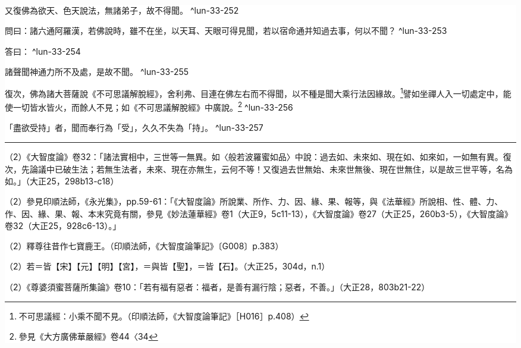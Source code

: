 又復佛為欲天、色天說法，無諸弟子，故不得聞。 ^lun-33-252

問曰：諸六通阿羅漢，若佛說時，雖不在坐，以天耳、天眼可得見聞，若以宿命通并知過去事，何以不聞？ ^lun-33-253

答曰： ^lun-33-254

諸聲聞神通力所不及處，是故不聞。 ^lun-33-255

復次，佛為諸大菩薩說《不可思議解脫經》，舍利弗、目連在佛左右而不得聞，以不種是聞大乘行法因緣故。[^166]譬如坐禪人入一切處定中，能使一切皆水皆火，而餘人不見；如《不可思議解脫經》中廣說。[^167] ^lun-33-256

「盡欲受持」者，聞而奉行為「受」，久久不失為「持」。 ^lun-33-257

---

[^1]: 參見《大智度論》卷31（大正25，288c21-289b26）。

[^2]: 參見《摩訶般若波羅蜜經》卷1〈1
序品〉（大正8，219c14-16），《大智度論》卷32〈1
序品〉：「復次，舍利弗！菩薩摩訶薩欲知一切諸法如、法性、實際，當學般若波羅蜜！舍利弗！菩薩摩訶薩應如是住般若波羅蜜！」（大正25，297b22-24）

[^3]: （1）《大智度論》卷32：「諸法如，有二種：一者、各各相；二者、實相。各各相者，如：地，堅相；水，濕相；火，熱相；風，動相──如是等分別諸法，各自有相。實相者，於各各相中分別，求實不可得，不可破，無諸過失。」（大正25，297b24-28）

（2）《大智度論》卷32：「諸法實相中，三世等一無異。如〈般若波羅蜜如品〉中說：過去如、未來如、現在如、如來如，一如無有異。復次，先論議中已破生法；若無生法者，未來、現在亦無生，云何不等！又復過去世無始、未來世無後、現在世無住，以是故三世平等，名為如。」（大正25，298b13-c18）

[^4]: （1）法業、所作、力、因、緣、果、報。（印順法師，《大智度論筆記》〔D022〕p.266）

（2）參見印順法師，《永光集》，pp.59-61：「《大智度論》所說業、所作、力、因、緣、果、報等，與《法華經》所說相、性、體、力、作、因、緣、果、報、本末究竟有關，參見《妙法蓮華經》卷1（大正9，5c11-13），《大智度論》卷27（大正25，260b3-5），《大智度論》卷32（大正25，928c6-13）。」

[^5]: 參見《大智度論》卷24（大正25，236c20-237c9）。

[^6]: 無生際：即實際，推尋諸法入無生法中，更無過是。（印順法師，《大智度論筆記》〔F026〕p.359）

[^7]: 《眾事分阿毘曇論》卷4：「云何已起法？謂過去、現在法。云何不起法？謂未來不生法及無為法。」（大正26，648a21-23）

[^8]: 參見釋厚觀、郭忠生合編，〈《大智度論》之本文相互索引〉，《正觀》（6），p.78：《大智度論》卷1（大正25，60b19-c6）、卷15（大正25，170b29-c17）、卷15（大正25，171a24-b15）、卷17（大正25，189b4-24）、卷22（大正25，222b27-c16）、卷31（大正25，287c6-18）。另參見《大智度論》卷35（大正25，319a13-18）、卷52（大正25，433c2-9）、卷53（大正25，439b1-13）。

[^9]: 參見《大智度論》卷1（大正25，65b5-66a16）。

[^10]: 宗＝崇【宋】【元】【明】【宮】。（大正25，303d，n.3）

[^11]: （1）參見《六度集經》卷6（大正3，32c11-33a5），《大智度論》卷16（大正25，178b10-c20）。

（2）釋尊往昔作七寶鹿王。（印順法師，《大智度論筆記》〔G008〕p.383）

[^12]: 如釋尊昔為外道師妙眼之事緣，參見《大智度論》卷9（大正25，122c）、卷31（大正25，290b-c）。

[^13]: 參見《佛說首楞嚴三昧經》卷下（大正15，642a26-b24）。

[^14]: 參見《普曜經》卷8（大正3，534b18-27）。

[^15]: 參見《大智度論》卷17（大正25，182b12-183c19）。

[^16]: 參見《大智度論》卷3（大正25，83a-84a）。

[^17]: 參見《毘尼母經》卷5（大正24，827c11-14），《大智度論》卷26（大正25，252c16-17）。

[^18]: 參見《大智度論》卷33（大正25，303b13-21）。

[^19]: 出＝生【宋】【元】【明】【宮】。（大正25，303d，n.15）

[^20]: 參見《大方廣佛華嚴經》卷57（大正9，763c27-764a2）。

[^21]: 參見《妙法蓮華經》卷5〈15 從地踊出品〉（大正9，41a29-b6）。

[^22]: 菩薩能淨報施福：入法性故不証實際；欲度一切眾生，心無限齊。（印順法師，《大智度論筆記》〔C030〕p.234）

[^23]: 問意：菩薩未除煩惱，云何能得淨報施福？

[^24]: 及如＝如及【宋】【元】【明】【宮】【聖】【石】。（大正25，303d，n.19）

[^25]: 得無生忍，得法性身，處處變化度眾生。（印順法師，《大智度論筆記》〔A042〕p.79）

[^26]: 參見釋厚觀、郭忠生合編，〈《大智度論》之本文相互索引〉，《正觀》（6），p.79：《大智度論》卷5（大正25，98a）、卷6（106b）、卷12（146b-c）、卷16（178a）、卷17（188c）、卷27（261c-262a；263c）、卷28（264b；265b；273b）、卷30（283a）、卷34（309b）、卷38（大正25，340a；342a）、卷59（478a）、卷74（580a）。

[^27]: 〔布〕－【宋】【元】【明】【宮】。（大正25，303d，n.24）

[^28]: （1）《大正藏》原作「若」，今依《高麗藏》作「皆」（第14冊，715c23）。

（2）若＝皆【宋】【元】【明】【宮】，＝與皆【聖】，＝皆【石】。（大正25，304d，n.1）

[^29]: 致：9.招引，招致。12.造成，導致。（《漢語大詞典》（八），p.792）

[^30]: 然＝燈【宋】【元】【明】【宮】。（大正25，304d，n.6）

[^31]: 福體二說。（印順法師，《大智度論筆記》［F025］p.357）

[^32]: （1）《集異門足論》卷5：「福者，謂施俱行身律儀、語律儀、命清淨，是名福。業者，謂施俱行諸思等，思現等、思已思、思類作心意業，是名業。」（大正26，385c21-23）

（2）《尊婆須蜜菩薩所集論》卷10：「若有福有惡者：福者，是善有漏行陰；惡者，不善。」（大正28，803b21-22）

[^33]: ［北周］慧影，《大智度論疏》卷14：「答曰已下，此初既是釋第一福處故，正欲出其施體，明飲食等，只是施家事。今以捨財心相應善數中捨數為施體，故云物與時心中生法名捨，與慳心相違也。」（卍新續藏46，834a9-12）

[^34]: 《大智度論疏》卷14：「是或有漏無漏已下，明凡夫等有漏心施是有漏，聖人無漏心施是無漏也。」（卍新續藏46，834a13-14）

[^35]: 《大智度論疏》卷14：「善心中施，故云常是善也。」（卍新續藏46，834a14）

[^36]: 《大智度論疏》卷14：「捨是別善數中捨數，故云心數，故云心數法也；與心王相應起也，隨心王行也，其心王生也。」（卍新續藏46，834a14-16）

[^37]: 《大智度論疏》卷14：「是心數法故，無色無非也。」（卍新續藏46，834a16-17）

[^38]: 《大智度論疏》卷14：「是慮知心法，故云能作緣也。」（卍新續藏46，834a17）

[^39]: 《大智度論疏》卷14：「業相應者，明思是業體，思是行數，行數中造作義是業，施是捨數，與行相應也。」（卍新續藏46，834a17-19）

[^40]: 《大智度論疏》卷14：「捨數與業數相隨喜，故云隨業行也。」（卍新續藏46，834a19）

[^41]: 《大智度論疏》卷14：「共業生者，行數思數造作故是業屬；通心數。捨數，既與行數共生，故云共業生也。」（卍新續藏46，834a19-21）

[^42]: 《大智度論疏》卷14：「此捨數非不隱沒無記，故云非先業果報也。」（卍新續藏46，834a21-22）

[^43]: 《大智度論疏》卷14：「本未曾施，今始施，得修義也。前時已施，後時復施，行修義也。」（卍新續藏46，834a22-23）

[^44]: 《大智度論疏》卷14：「慧心中行施，故云慧證也；身行此施云身證也。」（卍新續藏46，834a23-24）

[^45]: 《大智度論疏》卷14：「凡聖俱行此施，故云得也。」（卍新續藏46，834a24）

[^46]: 《大智度論疏》卷14：「有人言已下，是佛陀難提義也。此言捨，但是心上捨法，與心相應而已；施乃是業果。既是業體，布施得執，執由業得，不由捨法。思即是業，故以思為施體。此二家義恒異，各有其意，不得偏攝也。前家唯以捨法為施體；此以思為施體也。當一一細分別其意說之耳。」（卍新續藏46，834b1-5）

[^47]: 直：23.價值，代價。25.報酬。（《漢語大詞典》（一），p.853）

[^48]: 諸天宮殿光明，因施淨不淨而異。（印順法師，《大智度論筆記》〔G008〕p.383）

[^49]: 券要：契約。（《漢語大詞典》（二），p.648）


[^50]: 參見《大智度論》卷11（大正25，141c7-18）。
[^51]: 參見《大智度論》卷22（大正25，226b29-227a19）。
[^52]: 交：18.指病愈。《敦煌變文集‧父母恩重經講經文》："病交了便合行孝順，卻生五逆也唱將來。"蔣禮鴻
[^53]: 使人：傭人，奴僕。（《漢語大詞典》（一），p.1326）
[^54]: 《大智度論疏》卷14：「復就菩薩、聲聞二門，分此二施也。」（卍新續藏46，834b6-7）
[^55]: 深心：1.猶一心，專心；2.深遠的心意或用心。（《漢語大詞典》（五），p.1423）
[^56]: 參見《大智度論》卷11（大正25，142b19-21）。
[^57]: 下：6.捨去。（《漢語大詞典》（一），p.306）
[^58]: 參見《大智度論》卷12〈1
[^59]: （1）薩婆達王施身令獻敵人。（印順法師，《大智度論筆記》［I021］p.435）
[^60]: 參見《六度集經》卷1（大正3，1b23-c2）；《大莊嚴論經》卷12（大正4，322c3-11）；《賢愚經》卷1（大正4，351c16-352a6）；《佛本行經》卷5（大正4，89b16-19）；《大寶積經》卷102〈36善住意天子會〉（大正11，574a16-18）；《師子素馱娑王斷肉經》（大正3，392c25-393a7）。
[^61]: 炙（ㄓˋ）：1.烤。（《漢語大詞典》（七），p.38）
[^62]: 參見《菩薩本緣經》卷3〈6
[^63]: 參見《增壹阿含經》卷25〈33 五王品〉（大正2，685c27-686c19）。
[^64]: 《成實論》卷8中說末利夫人所供養的對象是佛陀，如說：「如末利夫人以自食分施佛，願現世為王夫人。」（大正32，297c17-18）
[^65]: 卒（ㄘㄨˋ）：突然。後多作"猝"。《孟子‧梁惠王上》："﹝梁襄王﹞卒然問曰：'天下惡乎定？'"（《漢語大詞典》（一），p.876）
[^66]: 卒＝為卒欝【宋】【元】【明】【宮】。（大正25，305d，n.10）
[^67]: 《大智度論疏》卷14：「卒鬱伽陀者，即是忽然居士，以忽然得富，故云爾也，亦名卒然居士。」（卍新續藏46，834b19-20）
[^68]: 殺生罪料簡：殺他非自殺，心知非不知，故殺非不故，快心非狂癡，斷命非傷，身業非但說，口教非但心念。（印順法師，《大智度論筆記》〔A034〕p.63）
[^69]: 殺＝教【宋】【元】【明】【宮】【聖】。（大正25，305d，n.3）
[^70]: 生＋（惡）【元】【明】。（大正25，305d，n.14）
[^71]: 《大智度論疏》卷14：「或有人言：謂不隱沒無記者，此人謂此不殺戒，是報色也。」（卍新續藏46，834c13-14）
[^72]: 《大智度論疏》卷14：「或欲界繫者，明殺罪唯在欲界，故此戒亦唯在欲界繫，故云欲界繫也。或無漏戒不感^※^報，故云不繫也。」（卍新續藏46，834c14-16）
[^73]: 《大智度論疏》卷14：「戒是色故，云非心、非心數法等也。」（卍新續藏46，834c16-17）
[^74]: 《大智度論疏》卷14：「或共心生已下，此論作色與心共生；生無作色已，則不名共生也。」（卍新續藏46，834c18-19）
[^75]: 《大智度論疏》卷14：「非業相應者，明業是思數此是色，故言非業相應；二者、此戒正是業故，不得言與業相應也。」（卍新續藏46，834c19-20）
[^76]: 《大智度論疏》卷14：「非隨業行者，業是思數，此戒是色，故云非隨業行。又此戒正是業故，不得云隨業行也。」（卍新續藏46，834c21-22）
[^77]: 《大智度論疏》卷14：「或共業生已下，明業是思數。此戒從思數，此戒從思數等發，故云共生也。不共業生者，思正造作故名業，業是於數，戒是於色不得如心王與心數等共生義，故云不共業生也；二者、即是業，故不得云共業生也。」（卍新續藏46，834c23-835a2）
[^78]: 《大智度論疏》卷14：「此戒始修得，故云非先業思報也。」（卍新續藏46，835a3）
[^79]: 《大智度論疏》卷14：「得修等義，如前施福中說也。」（卍新續藏46，835a3-4）
[^80]: 《大智度論疏》卷14：「或思惟斷已下，為見諦唯國得三塗生故，不言見諦斷。思惟既國得三界人天果報，此戒等是人天繫法，得修道解時，斷此繫法，故但云思惟斷也。無漏戒無繫義，故不斷也。」（卍新續藏46，835a5-8）
[^81]: 《大智度論疏》卷14：「離欲界欲時得斷知已下，明此不殺戒唯繫在欲界，故云離欲界欲時得斷知也。」（卍新續藏46，835a9-10）
[^82]: 參見《大智度論》卷13（大正25，154c8-13）。
[^83]: 定：經說慈，亦說有漏禪定能生果報者。（印順法師，《大智度論筆記》［F025］p.357）
[^84]: 《大智度論疏》卷14：「得慈方便願與眾生樂已下，此明得解觀，云慈三昧中，初但觀一切眾生得樂相，未能實與；後時智慧力大，始能漸漸與之。」（卍新續藏46，835a19-21）
[^85]: 《大智度論疏》卷14：「是法或色界繫已下，明此慈唯從禪生也。或不繫者，無漏慈也。是為真慈者，此二種慈從禪生，欲明異欲界方便慈，故云，名為真也。明方便慈非正禪中生，故但欲界繫也。」（卍新續藏46，835a24-b3）
[^86]: 《大智度論疏》卷15：「常隨心行已下，明慈屬善數中不害數，故云隨心行也。餘當說。」（卍新續藏46，835b4-5）
[^87]: 《大智度論疏》卷14：「此慈非如五識取五塵，故云無對也。」（卍新續藏46，835b5）
[^88]: 《大智度論疏》卷14：「思正造作是業數，此慈乃屬不害數，故云非業也；但與思相應也。餘當說。」（卍新續藏46，835b5-7）
[^89]: 《大智度論疏》卷14：「或思惟斷已下，明此慈是繫法，凡夫修之，增梵天道，故思惟斷也。」（卍新續藏46，835b8-9）
[^90]: 《大智度論疏》卷14：「離色界時得斷知已下，前殺戒唯在欲界，故說言離欲時得斷知；今明此是色界法，從禪中生，若聖人修之，亦至遍淨，故云離色界時得斷此繫也。」（卍新續藏46，835b10-12）
[^91]: 《大智度論疏》卷14：「有覺有觀者，據初禪中慈三昧也。次據中間，次據二禪已上。」（卍新續藏46，835b12-13）
[^92]: 《大智度論疏》卷14：「或有喜已下，初二禪也。或有息者，三禪已來也。無息者，第四禪也。」（卍新續藏46，835b13-15）
[^93]: 《大智度論疏》卷14：「此慈三昧凡聖共得也。」（卍新續藏46，835b15）
[^94]: 《大智度論疏》卷14：「或樂相應者，三禪已來也。或不苦不樂相應者，第四禪也。」（卍新續藏46，835b15-16）
[^95]: 《大智度論疏》卷14：「根本四禪中者，論其生處也。亦過四禪者，明那含亦能乘此慈生三重處也。」（卍新續藏46，835b16-18）
[^96]: 參見《大智度論》卷20（大正25，208c9-209c14）。
[^97]: 〔三〕－【宋】【元】【明】【宮】【聖】。（大正25，305d，n.20）
[^98]: 辟支佛：騰空說一偈，導生植善根。（印順法師，《大智度論筆記》［D032］p.283）
[^99]: 肉眼：見近不見遠，見前不見後，見外不見內，見晝不見夜，見上不見下。
[^100]: 《大正藏》（第25冊，305c28）及《高麗藏》（第14冊，718c10）皆作「生法眼」，但從前後文「求天眼、求慧眼、其佛眼」看來，此處以「求法眼」為宜。
[^101]: Lamotte（1980, p.2263, n.3）：《摩訶般若波羅蜜經》卷2〈4
[^102]: 天眼：不過三千，般若力故無礙。（印順法師，《大智度論筆記》［F030］p.361）
[^103]: （1）般舟三昧未得天眼能見佛。（印順法師，《大智度論筆記》［G009］p.384）
[^104]: 天眼：不隱沒無記，離欲人得，修神通，得色界四大造色眼，四邊得遍明相。（印順法師，《大智度論筆記》〔F030〕p.361）
[^105]: 《大智度論疏》卷14：「答曰已下，有三復次。意釋此初，明以佛神力故能知也。問：若爾者，佛神力能宜爾，令一切人悉知；云何此中乃言令學波若得知也？解言：明以學波若乃因緣故佛始加之，令知如來不迦不可迦故，須有因緣，所以勸學也。第二復次言，佛心如不異菩薩學般若知一切故，說言知佛心也。第三復次言，明希有難事不應知有，唯是佛心及實相法，以學波若遂得知之，故勸學也。」（卍新續藏46，836a3-10）
[^106]: 「若佛以神力令知，乃至蜫虫亦能知」，出處待考。
[^107]: 故＋（知）【明】【聖】。（大正25，306d，n.5）
[^108]: 參見《大智度論》卷33〈1
[^109]: 參見《大智度論》卷21（大正25，219b-221b）。
[^110]: 佛所化土：有淨、不淨、雜三類。（印順法師，《大智度論筆記》［C020］p.220）
[^111]: （1）聽：3.審察，斷決，治理。（《漢語大詞典》（八），p.712）
[^112]: ┌定力─┬見過去未來三昧
[^113]: 過去未來三昧：入已見過未事如夢所見。（印順法師，《大智度論筆記》［A058］p.98）
[^114]: 不滅除三昧：入已，不見諸佛有滅。（印順法師，《大智度論筆記》［A058］p.98）
[^115]: 際＝除【宋】【元】【明】【宮】。（大正25，306d，n.13）
[^116]: 參見《雜阿含經》卷15（379經）（大正2，103c13-104a29），《大毘婆沙論》卷79（大正27，411a18-26）。
[^117]: 參見《大智度論》卷32（大正25，302b12-13），《大智度論》卷34（大正25，311b10-18）；《俱舍論》卷27（大正29，141b3-6）。
[^118]: （1）十二部經，參見《長阿含經》卷12《清淨經》（大正1，74b19-24）；《別譯雜阿含經》卷6（116經）（大正2，415a29-b3）；《增壹阿含經》卷46〈49放牛品〉（大正2，794c28-795a1）。
[^119]: 參見《摩訶般若波羅蜜經》卷1〈1
[^120]: 《翻梵語》卷1：「祇夜，亦云偈，譯曰重說。」（大正54，983b22）
[^121]: 縹（ㄆㄧㄠˇ）：2.淡青色；青白色。（《漢語大詞典》（九），p.978）
[^122]: （1）𨄔＝踹【宋】【元】【宮】，＝腨【明】。（大正25，307d，n.5）
[^123]: 髀（ㄅㄧˋ）：1.大腿骨。（《漢語大詞典》（十二），p.408）
[^124]: 齊＝臍【宋】【元】【明】。（大正25，307d，n.7）
[^125]: 參見印順法師，《原始佛教聖典之集成》，pp.515-516：
[^126]: （1）《翻梵語》卷1：「優陀那（亦云嫗陀那，亦云憂檀那，譯曰無問自說）。」（大正54，983b17）
[^127]: 無問自說無我無我所。（印順法師，《大智度論筆記》［G009］p.384）
[^128]: 參見《雜阿含經》卷3（64經）（大正2，16c5-17a19）。
[^129]: 參見《摩訶般若波羅蜜經》卷14（大正8，325c15-19）。
[^130]: 參見印順法師，《原始佛教聖典之集成》，pp.543-546。
[^131]: （1）《一切經音義》卷22：「尼陀那（此云：因緣。然有三類：一、因請而說，二、因犯制戒。三、因事說法）。」（大正54，442c16）
[^132]: 《大毘婆沙論》卷126：「因緣云何？謂諸經中遇諸因緣而有所說。如〈義品〉等種種因緣；如毘奈耶作如是說，由善財子等最初犯罪，是故世尊集苾芻僧制立學處。」（大正27，660a13-16）
[^133]: 《翻梵語》卷1：「阿波陀經（應云阿波陀那，亦云阿婆檀那，譯曰譬喻）。」（大正54，983b11）
[^134]: （1）Lamotte（1980, p.2293, n.1）：《中阿含經》卷17（72經）〈1
[^135]: 參見Lamotte（1980, p.2293,
[^136]: 參見印順法師，《原始佛教聖典之集成》，p.602：「億耳阿波陀那：事出《十誦律》卷25「皮革法」（大正23，178a-182a），《根本說一切有部毘奈耶皮革事》卷上（大正23，1048c-1052c）。億耳是西方的阿槃提（Avanti）人。沒有出家以前，曾因航海回來，迷路而經歷鬼國。後來出家，為大迦旃延弟子。因當地的比丘少，一時不得受具足戒。受具足以後，發心來參禮佛陀；稟承師命，以五事問佛。邊地可以五人受具足，就是因此而制的。」
[^137]: 參見印順法師，《原始佛教聖典之集成》，pp.602-603：「二十億阿波陀那，二十億是瞻波的大富長者子，捨二十億的家財而出家。他的精進修行，是傳譽一時的。二十億精進修行，足底流血，佛為他說彈琴的譬喻，依著修行，得阿羅漢，並表示自己體證的境地。說一切有部將這些編集於《雜阿含經》卷9（254經）（大正2，62b-63b），《中阿含經》卷29《沙門二十億經》（大正1，611c-613a）。由於二十億的流血經行，佛特准穿革屣；這一部分，集錄於《十誦律》卷25（大正23，183a-b）、《根本說一切有部毘奈耶皮革事》（大正23，1055c）。這是上座系統中，有關二十億的，最樸質簡要的記錄。二十億的精進修行，大眾部編集於《增壹阿含經》卷13（大正2，612a-b）。」
[^138]: 參見印順法師，《原始佛教聖典之集成》，pp.603-604：
[^139]: 參見印順法師，《原始佛教聖典之集成》，pp.604-605：
[^140]: 參見印順法師，《原始佛教聖典之集成》，pp.598-616。
[^141]: 參見印順法師，《原始佛教聖典之集成》，p.549。
[^142]: 目＝築【宮】【聖】，＝\[竺-二+架\]【石】。（大正25，307d，n.13）
[^143]: 《翻梵語》卷1：「目多迦經（譯曰勝也）。」（大正54，983b24）
[^144]: 印順法師，《原始佛教聖典之集成》，pp.554-555：
[^145]: 乾＝建【聖】，〔乾〕－【宮】【石】。（大正25，307d，n.17）
[^146]: （1）《法句經》卷上〈13
[^147]: 大＝為【元】【明】【聖】。（大正25，307d，n.22）
[^148]: 依印順法師，《原始佛教聖典之集成》，p.554：「三事」是指「夜長、道長、生死長」。
[^149]: 鷲（ㄐㄧㄡˋ）：1.雕的別名。（《漢語大詞典》（十二），p.1161）
[^150]: 孤負：1.違背，對不住。（《漢語大詞典》（四），p.219）
[^151]: （1）摑（ㄍㄨㄛˊ）：用巴掌拍打，打耳光。（《漢語大詞典》（六），p.834）
[^152]: 貿（ㄇㄠˋ）：1.交易，買賣。（《漢語大詞典》（十），p.170）
[^153]: Lamotte（1980, p.2297, n.1）：《大方等大集經》卷11〈5
[^154]: 痿（ㄨㄟˇ）：1.身體某部分萎縮或失去機能的病。《素問‧痿論》："
[^155]: Lamotte（1980, p.2299,
[^156]: （1）羂＝衒【宋】【宮】【聖】【石】＊。（大正25，308d，n.1）
[^157]: （1）［隋］慧遠撰，《大乘義章》卷1：「第十名為毘佛略經，此名方廣──理正曰方，義備名廣。教從旨因名方廣經。若依小乘：語正稱方，言多曰廣。」（大正44，70a16-b5）
[^158]: 參見印順法師，《初期大乘佛教之起源與開展》，p.31：「《六波羅蜜經》，與吳康僧會所譯的《六度集經》同類。」
[^159]: 首＝手【宋】【元】【明】【宮】【聖】【石】。（大正25，308d，n.3）
[^160]: 參見印順法師，《初期大乘佛教之起源與開展》，pp.578-579：
[^161]: 參見印順法師，《初期大乘佛教之起源與開展》，p.31：
[^162]: （1）《大正藏》原作「毘佛略（呂夜反，秦言未曾有）經）」，但「毘佛略」應是「廣經」（方廣），因此，此處改作「未曾有經」。
[^163]: 怪：3.驚異，覺得奇怪。（《漢語大詞典》（七），p.483）
[^164]: 參見印順法師，《原始佛教聖典之集成》，p.619：
[^165]: ┌獨與菩薩說
[^166]: 不可思議經：小乘不聞不見。（印順法師，《大智度論筆記》［H016］p.408）
[^167]: 參見《大方廣佛華嚴經》卷44〈34